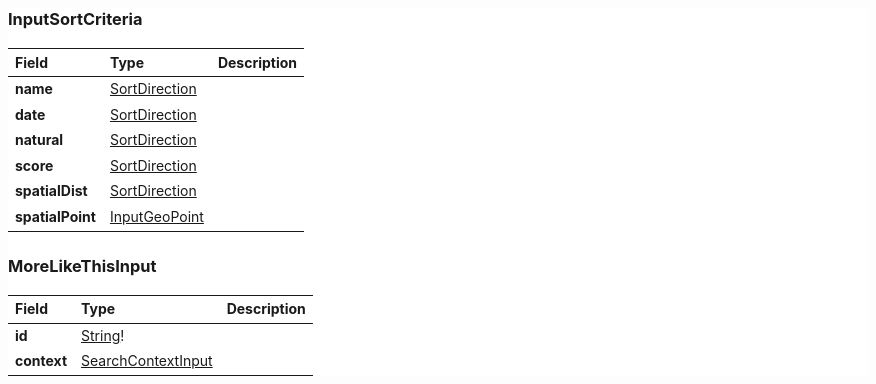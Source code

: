 ### InputSortCriteria

<table>
<thead>
<tr>
<th colspan="2" align="left">Field</th>
<th align="left">Type</th>
<th align="left">Description</th>
</tr>
</thead>
<tbody>
<tr>
<td colspan="2" valign="top"><strong id="inputsortcriteria.name">name</strong></td>
<td valign="top"><a href="#sortdirection">SortDirection</a></td>
<td></td>
</tr>
<tr>
<td colspan="2" valign="top"><strong id="inputsortcriteria.date">date</strong></td>
<td valign="top"><a href="#sortdirection">SortDirection</a></td>
<td></td>
</tr>
<tr>
<td colspan="2" valign="top"><strong id="inputsortcriteria.natural">natural</strong></td>
<td valign="top"><a href="#sortdirection">SortDirection</a></td>
<td></td>
</tr>
<tr>
<td colspan="2" valign="top"><strong id="inputsortcriteria.score">score</strong></td>
<td valign="top"><a href="#sortdirection">SortDirection</a></td>
<td></td>
</tr>
<tr>
<td colspan="2" valign="top"><strong id="inputsortcriteria.spatialdist">spatialDist</strong></td>
<td valign="top"><a href="#sortdirection">SortDirection</a></td>
<td></td>
</tr>
<tr>
<td colspan="2" valign="top"><strong id="inputsortcriteria.spatialpoint">spatialPoint</strong></td>
<td valign="top"><a href="#inputgeopoint">InputGeoPoint</a></td>
<td></td>
</tr>
</tbody>
</table>

### MoreLikeThisInput

<table>
<thead>
<tr>
<th colspan="2" align="left">Field</th>
<th align="left">Type</th>
<th align="left">Description</th>
</tr>
</thead>
<tbody>
<tr>
<td colspan="2" valign="top"><strong id="morelikethisinput.id">id</strong></td>
<td valign="top"><a href="#string">String</a>!</td>
<td></td>
</tr>
<tr>
<td colspan="2" valign="top"><strong id="morelikethisinput.context">context</strong></td>
<td valign="top"><a href="#searchcontextinput">SearchContextInput</a></td>